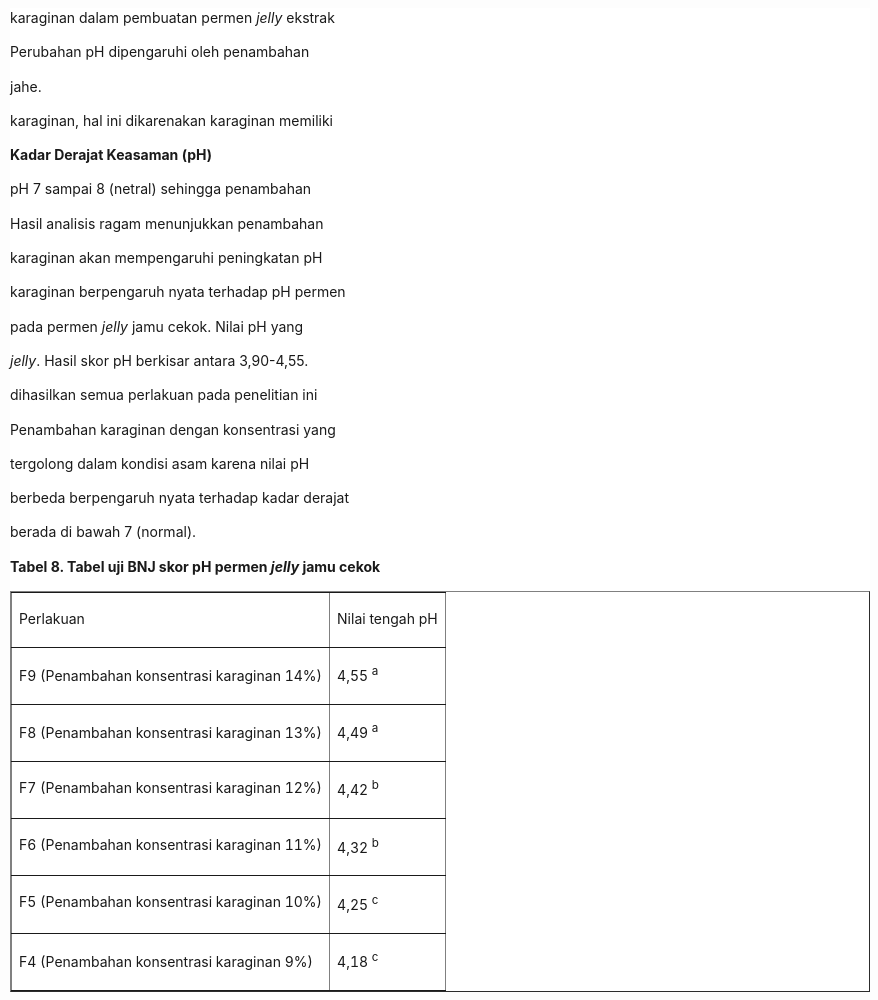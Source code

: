 <p><span class="font4">karaginan dalam pembuatan permen </span><span class="font4" style="font-style:italic;">jelly</span><span class="font4"> ekstrak</span></p></td><td style="vertical-align:bottom;">
<p><span class="font4">Perubahan pH dipengaruhi oleh penambahan</span></p></td></tr>
<tr><td style="vertical-align:top;">
<p><span class="font4">jahe.</span></p></td><td style="vertical-align:top;">
<p><span class="font4">karaginan, hal ini dikarenakan karaginan memiliki</span></p></td></tr>
<tr><td style="vertical-align:bottom;">
<p><span class="font4" style="font-weight:bold;">Kadar Derajat Keasaman (pH)</span></p></td><td style="vertical-align:bottom;">
<p><span class="font4">pH 7 sampai 8 (netral) sehingga penambahan</span></p></td></tr>
<tr><td style="vertical-align:top;">
<p><span class="font4">Hasil analisis ragam menunjukkan penambahan</span></p></td><td style="vertical-align:top;">
<p><span class="font4">karaginan akan mempengaruhi peningkatan pH</span></p></td></tr>
<tr><td style="vertical-align:top;">
<p><span class="font4">karaginan berpengaruh nyata terhadap pH permen</span></p></td><td style="vertical-align:top;">
<p><span class="font4">pada permen </span><span class="font4" style="font-style:italic;">jelly</span><span class="font4"> jamu cekok. Nilai pH yang</span></p></td></tr>
<tr><td style="vertical-align:bottom;">
<p><span class="font4" style="font-style:italic;">jelly</span><span class="font4">. Hasil skor pH berkisar antara 3,90-4,55.</span></p></td><td style="vertical-align:bottom;">
<p><span class="font4">dihasilkan semua perlakuan pada penelitian ini</span></p></td></tr>
<tr><td style="vertical-align:bottom;">
<p><span class="font4">Penambahan karaginan dengan konsentrasi yang</span></p></td><td style="vertical-align:bottom;">
<p><span class="font4">tergolong dalam kondisi asam karena nilai pH</span></p></td></tr>
<tr><td style="vertical-align:bottom;">
<p><span class="font4">berbeda berpengaruh nyata terhadap kadar derajat</span></p></td><td style="vertical-align:bottom;">
<p><span class="font4">berada di bawah 7 (normal).</span></p></td></tr>
</table>
<p><span class="font4" style="font-weight:bold;">Tabel 8. Tabel uji BNJ skor pH permen </span><span class="font4" style="font-weight:bold;font-style:italic;">jelly</span><span class="font4" style="font-weight:bold;"> jamu cekok</span></p>
<table border="1">
<tr><td style="vertical-align:bottom;">
<p><span class="font4">Perlakuan</span></p></td><td style="vertical-align:bottom;">
<p><span class="font4">Nilai tengah pH</span></p></td></tr>
<tr><td style="vertical-align:bottom;">
<p><span class="font4">F9 (Penambahan konsentrasi karaginan 14%)</span></p></td><td style="vertical-align:bottom;">
<p><span class="font4">4,55 <sup>a</sup></span></p></td></tr>
<tr><td style="vertical-align:bottom;">
<p><span class="font4">F8 (Penambahan konsentrasi karaginan 13%)</span></p></td><td style="vertical-align:bottom;">
<p><span class="font4">4,49 <sup>a</sup></span></p></td></tr>
<tr><td style="vertical-align:top;">
<p><span class="font4">F7 (Penambahan konsentrasi karaginan 12%)</span></p></td><td style="vertical-align:top;">
<p><span class="font4">4,42 <sup>b</sup></span></p></td></tr>
<tr><td style="vertical-align:top;">
<p><span class="font4">F6 (Penambahan konsentrasi karaginan 11%)</span></p></td><td style="vertical-align:top;">
<p><span class="font4">4,32 <sup>b</sup></span></p></td></tr>
<tr><td style="vertical-align:top;">
<p><span class="font4">F5 (Penambahan konsentrasi karaginan 10%)</span></p></td><td style="vertical-align:top;">
<p><span class="font4">4,25 <sup>c</sup></span></p></td></tr>
<tr><td style="vertical-align:bottom;">
<p><span class="font4">F4 (Penambahan konsentrasi karaginan 9%)</span></p></td><td style="vertical-align:bottom;">
<p><span class="font4">4,18 <sup>c</sup></span></p></td></tr>